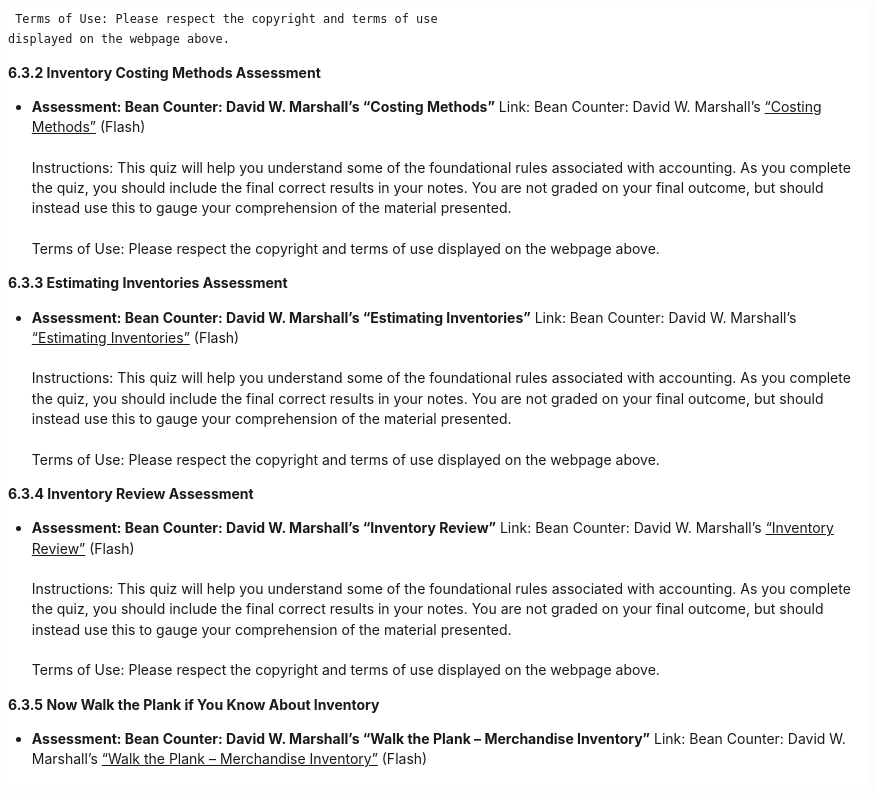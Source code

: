      Terms of Use: Please respect the copyright and terms of use
    displayed on the webpage above.

**6.3.2 Inventory Costing Methods Assessment** <span id="6.3.2"></span> 
-   **Assessment: Bean Counter: David W. Marshall’s “Costing Methods”**
    Link: Bean Counter: David W. Marshall’s [“Costing
    Methods”](http://www.dwmbeancounter.com/BCTutorSite/TestLectures/Tests/Quizzes/Inventory/InvCost.html)
    (Flash)  
        
     Instructions: This quiz will help you understand some of the
    foundational rules associated with accounting. As you complete the
    quiz, you should include the final correct results in your notes.
    You are not graded on your final outcome, but should instead use
    this to gauge your comprehension of the material presented.  
        
     Terms of Use: Please respect the copyright and terms of use
    displayed on the webpage above.

**6.3.3 Estimating Inventories Assessment** <span id="6.3.3"></span> 
-   **Assessment: Bean Counter: David W. Marshall’s “Estimating
    Inventories”**
    Link: Bean Counter: David W. Marshall’s [“Estimating
    Inventories”](http://www.dwmbeancounter.com/BCTutorSite/TestLectures/Tests/Quizzes/Inventory/InvEst.html)
    (Flash)  
        
     Instructions: This quiz will help you understand some of the
    foundational rules associated with accounting. As you complete the
    quiz, you should include the final correct results in your notes.
    You are not graded on your final outcome, but should instead use
    this to gauge your comprehension of the material presented.  
        
     Terms of Use: Please respect the copyright and terms of use
    displayed on the webpage above.

**6.3.4 Inventory Review Assessment** <span id="6.3.4"></span> 
-   **Assessment: Bean Counter: David W. Marshall’s “Inventory Review”**
    Link: Bean Counter: David W. Marshall’s [“Inventory
    Review”](http://www.dwmbeancounter.com/BCTutorSite/TestLectures/Tests/Quizzes/Inventory/InvFinal.html)
    (Flash)  
        
     Instructions: This quiz will help you understand some of the
    foundational rules associated with accounting. As you complete the
    quiz, you should include the final correct results in your notes.
    You are not graded on your final outcome, but should instead use
    this to gauge your comprehension of the material presented.  
        
     Terms of Use: Please respect the copyright and terms of use
    displayed on the webpage above.

**6.3.5 Now Walk the Plank if You Know About Inventory** <span
id="6.3.5"></span> 
-   **Assessment: Bean Counter: David W. Marshall’s “Walk the Plank –
    Merchandise Inventory”**
    Link: Bean Counter: David W. Marshall’s [“Walk the Plank –
    Merchandise
    Inventory”](http://www.dwmbeancounter.com/BCTutorSite/TestLectures/Tests/Games/Walk/Inventory/invwalk.html) (Flash)  
        